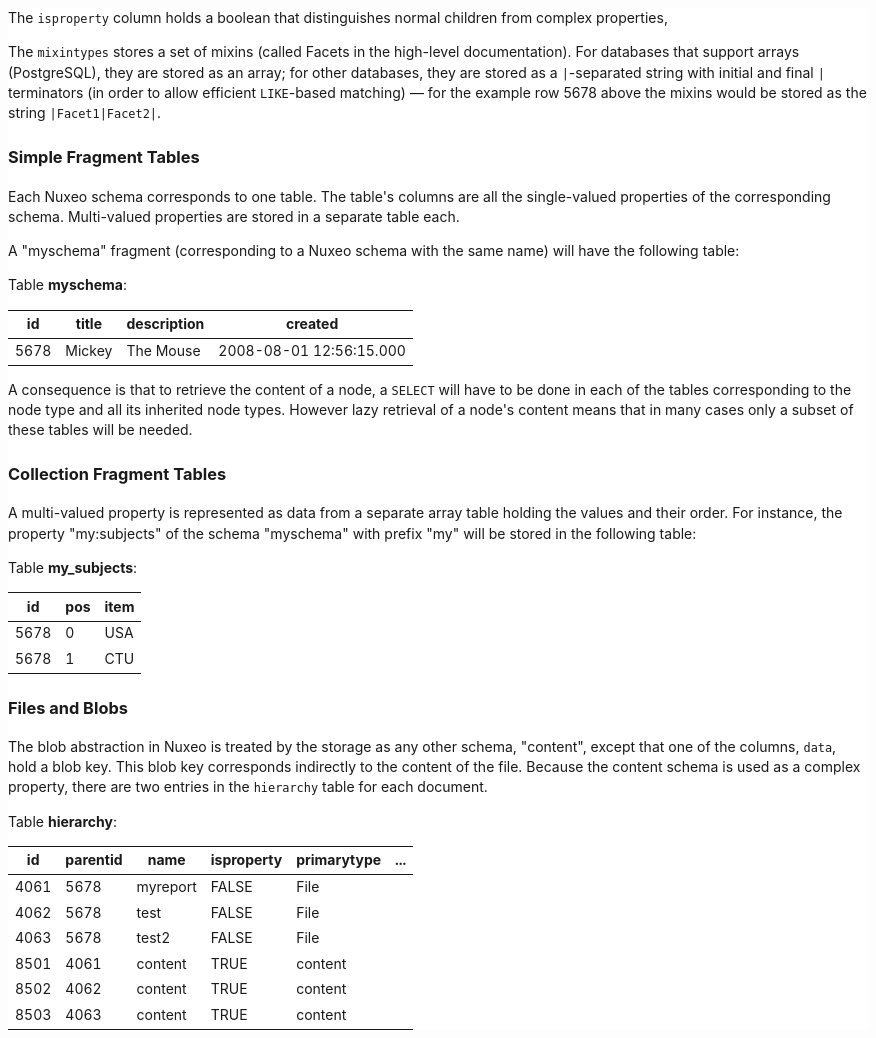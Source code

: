 The `isproperty` column holds a boolean that distinguishes normal children from complex properties,

The `mixintypes` stores a set of mixins (called Facets in the high-level documentation). For databases that support arrays (PostgreSQL), they are stored as an array; for other databases, they are stored as a `|`-separated string with initial and final `|` terminators (in order to allow efficient `LIKE`-based matching) &mdash; for the example row 5678 above the mixins would be stored as the string `|Facet1|Facet2|`.

### Simple Fragment Tables

Each Nuxeo schema corresponds to one table. The table's columns are all the single-valued properties of the corresponding schema. Multi-valued properties are stored in a separate table each.

A "myschema" fragment (corresponding to a Nuxeo schema with the same name) will have the following table:

Table **myschema**:

|id|title|description|created|
|---|---|---|---|
|5678|Mickey|The Mouse|2008-08-01 12:56:15.000|

A consequence is that to retrieve the content of a node, a `SELECT` will have to be done in each of the tables corresponding to the node type and all its inherited node types. However lazy retrieval of a node's content means that in many cases only a subset of these tables will be needed.

### Collection Fragment Tables

A multi-valued property is represented as data from a separate array table holding the values and their order. For instance, the property "my:subjects" of the schema "myschema" with prefix "my" will be stored in the following table:

Table **my_subjects**:

|id|pos|item|
|---|---|---|
|5678|0|USA|
|5678|1|CTU|

### Files and Blobs

The blob abstraction in Nuxeo is treated by the storage as any other schema, "content", except that one of the columns, `data`, hold a blob key. This blob key corresponds indirectly to the content of the file. Because the content schema is used as a complex property, there are two entries in the `hierarchy` table for each document.

Table **hierarchy**:

|id|parentid|name|isproperty|primarytype|...|
|---|---|---|---|---|---|
|4061|5678|myreport|FALSE|File||
|4062|5678|test|FALSE|File||
|4063|5678|test2|FALSE|File||
|8501|4061|content|TRUE|content||
|8502|4062|content|TRUE|content||
|8503|4063|content|TRUE|content||
